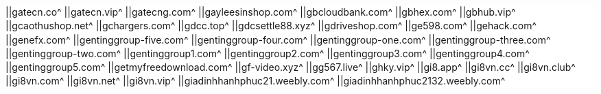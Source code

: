||gatecn.co^
||gatecn.vip^
||gatecng.com^
||gayleesinshop.com^
||gbcloudbank.com^
||gbhex.com^
||gbhub.vip^
||gcaothushop.net^
||gchargers.com^
||gdcc.top^
||gdcsettle88.xyz^
||gdriveshop.com^
||ge598.com^
||gehack.com^
||genefx.com^
||gentinggroup-five.com^
||gentinggroup-four.com^
||gentinggroup-one.com^
||gentinggroup-three.com^
||gentinggroup-two.com^
||gentinggroup1.com^
||gentinggroup2.com^
||gentinggroup3.com^
||gentinggroup4.com^
||gentinggroup5.com^
||getmyfreedownload.com^
||gf-video.xyz^
||gg567.live^
||ghky.vip^
||gi8.app^
||gi8vn.cc^
||gi8vn.club^
||gi8vn.com^
||gi8vn.net^
||gi8vn.vip^
||giadinhhanhphuc21.weebly.com^
||giadinhhanhphuc2132.weebly.com^